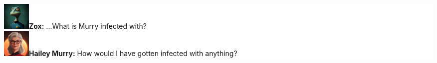 <img src="../images/auto/Zox.png" alt="Zox" width="50" height="50">**Zox:** ...What is Murry infected with?<br />
<img src="../images/auto/Hailey_Murry.png" alt="Hailey Murry" width="50" height="50">**Hailey Murry:** How would I have gotten infected with anything? <br />